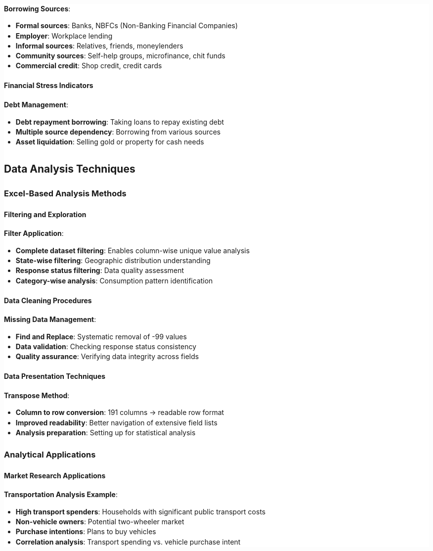 **Borrowing Sources**:

- **Formal sources**: Banks, NBFCs (Non-Banking Financial Companies)
- **Employer**: Workplace lending
- **Informal sources**: Relatives, friends, moneylenders
- **Community sources**: Self-help groups, microfinance, chit funds
- **Commercial credit**: Shop credit, credit cards

#### Financial Stress Indicators

**Debt Management**:

- **Debt repayment borrowing**: Taking loans to repay existing debt
- **Multiple source dependency**: Borrowing from various sources
- **Asset liquidation**: Selling gold or property for cash needs

## Data Analysis Techniques

### Excel-Based Analysis Methods

#### Filtering and Exploration

**Filter Application**:

- **Complete dataset filtering**: Enables column-wise unique value analysis
- **State-wise filtering**: Geographic distribution understanding
- **Response status filtering**: Data quality assessment
- **Category-wise analysis**: Consumption pattern identification

#### Data Cleaning Procedures

**Missing Data Management**:

- **Find and Replace**: Systematic removal of -99 values
- **Data validation**: Checking response status consistency
- **Quality assurance**: Verifying data integrity across fields

#### Data Presentation Techniques

**Transpose Method**:

- **Column to row conversion**: 191 columns → readable row format
- **Improved readability**: Better navigation of extensive field lists
- **Analysis preparation**: Setting up for statistical analysis

### Analytical Applications

#### Market Research Applications

**Transportation Analysis Example**:

- **High transport spenders**: Households with significant public transport costs
- **Non-vehicle owners**: Potential two-wheeler market
- **Purchase intentions**: Plans to buy vehicles
- **Correlation analysis**: Transport spending vs. vehicle purchase intent
